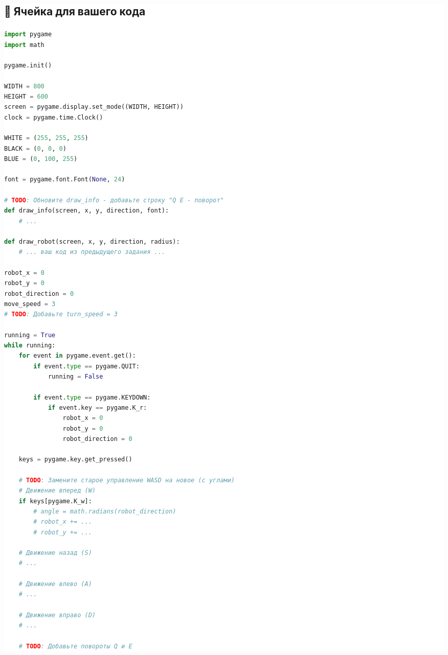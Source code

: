 
## 🚀 Ячейка для вашего кода

```python
import pygame
import math

pygame.init()

WIDTH = 800
HEIGHT = 600
screen = pygame.display.set_mode((WIDTH, HEIGHT))
clock = pygame.time.Clock()

WHITE = (255, 255, 255)
BLACK = (0, 0, 0)
BLUE = (0, 100, 255)

font = pygame.font.Font(None, 24)

# TODO: Обновите draw_info - добавьте строку "Q E - поворот"
def draw_info(screen, x, y, direction, font):
    # ...

def draw_robot(screen, x, y, direction, radius):
    # ... ваш код из предыдущего задания ...

robot_x = 0
robot_y = 0
robot_direction = 0
move_speed = 3
# TODO: Добавьте turn_speed = 3

running = True
while running:
    for event in pygame.event.get():
        if event.type == pygame.QUIT:
            running = False
        
        if event.type == pygame.KEYDOWN:
            if event.key == pygame.K_r:
                robot_x = 0
                robot_y = 0
                robot_direction = 0
    
    keys = pygame.key.get_pressed()
    
    # TODO: Замените старое управление WASD на новое (с углами)
    # Движение вперед (W)
    if keys[pygame.K_w]:
        # angle = math.radians(robot_direction)
        # robot_x += ...
        # robot_y += ...
    
    # Движение назад (S)
    # ...
    
    # Движение влево (A)
    # ...
    
    # Движение вправо (D)
    # ...
    
    # TODO: Добавьте повороты Q и E
```